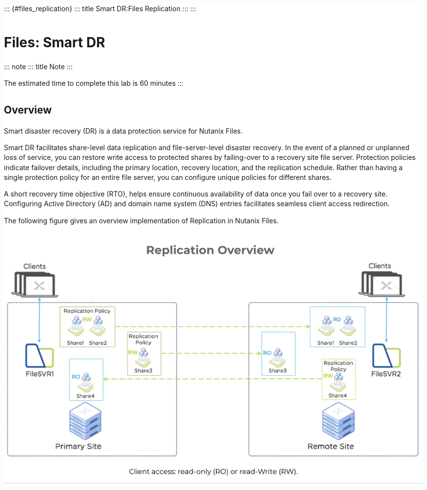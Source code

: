 ::: {#files_replication}
::: title
Smart DR:Files Replication
:::
:::

# Files: Smart DR

::: note
::: title
Note
:::

The estimated time to complete this lab is 60 minutes
:::

## Overview

Smart disaster recovery (DR) is a data protection service for Nutanix
Files.

Smart DR facilitates share-level data replication and file-server-level
disaster recovery. In the event of a planned or unplanned loss of
service, you can restore write access to protected shares by
failing-over to a recovery site file server. Protection policies
indicate failover details, including the primary location, recovery
location, and the replication schedule. Rather than having a single
protection policy for an entire file server, you can configure unique
policies for different shares.

A short recovery time objective (RTO), helps ensure continuous
availability of data once you fail over to a recovery site. Configuring
Active Directory (AD) and domain name system (DNS) entries facilitates
seamless client access redirection.

The following figure gives an overview implementation of Replication in
Nutanix Files.

![](images/rep_overview.png)
